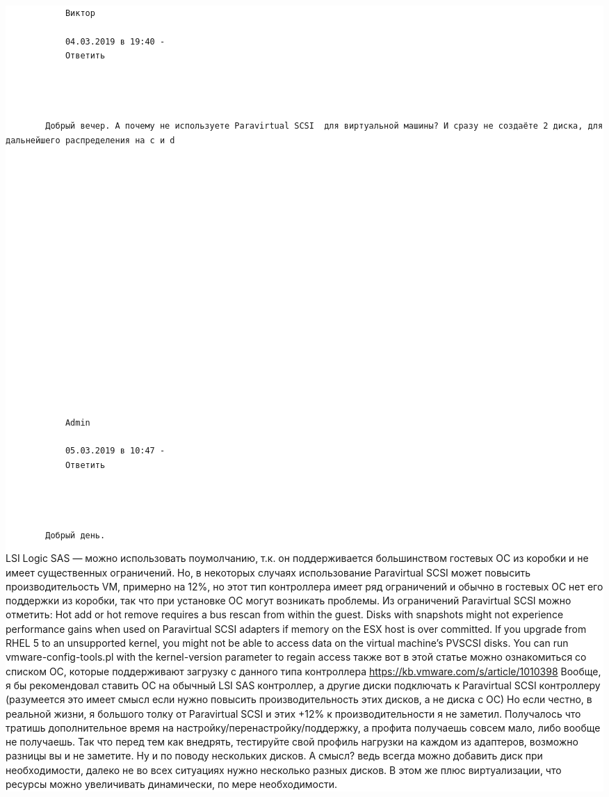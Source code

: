          
        
            
            
                
                Виктор
                  
                04.03.2019 в 19:40 - 
                Ответить                                
                
            
    
                      
            Добрый вечер. А почему не используете Paravirtual SCSI  для виртуальной машины? И сразу не создаёте 2 диска, для дальнейшего распределения на c и d
          
        
        
        


    
    

 
    
    
        
                    
         
        
            
            
                
                Admin
                  
                05.03.2019 в 10:47 - 
                Ответить                                
                
            
    
                      
            Добрый день.
LSI Logic SAS &#8212; можно использовать поумолчанию, т.к. он поддерживается большинством гостевых ОС из коробки и не имеет существенных ограничений.
Но, в некоторых случаях использование Paravirtual SCSI может повысить производительость VM, примерно на 12%, но этот тип контроллера имеет ряд ограничений и обычно в гостевых ОС нет его поддержки из коробки, так что при установке ОС могут возникать проблемы.
Из ограничений Paravirtual SCSI можно отметить:
  Hot add or hot remove requires a bus rescan from within the guest.
  Disks with snapshots might not experience performance gains when used on Paravirtual SCSI adapters if memory on the ESX host is over committed.
  If you upgrade from RHEL 5 to an unsupported kernel, you might not be able to access data on the virtual machine&#8217;s PVSCSI disks. You can run vmware-config-tools.pl with the kernel-version parameter to regain access
также вот в этой статье можно ознакомиться со списком ОС, которые поддерживают загрузку с данного типа контроллера https://kb.vmware.com/s/article/1010398
Вообще, я бы рекомендовал ставить ОС на обычный LSI SAS контроллер, а другие диски подключать к Paravirtual SCSI контроллеру (разумеется это имеет смысл если нужно повысить производительность этих дисков, а не диска с ОС)
Но если честно, в реальной жизни, я большого толку от Paravirtual SCSI и этих +12% к производительности я не заметил.
Получалось что тратишь дополнительное время на настройку/перенастройку/поддержку, а профита получаешь совсем мало, либо вообще не получаешь.
Так что перед тем как внедрять, тестируйте свой профиль нагрузки на каждом из адаптеров, возможно разницы вы и не заметите.
Ну и по поводу нескольких дисков. А смысл? ведь всегда можно добавить диск при необходимости, далеко не во всех ситуациях нужно несколько разных дисков.
В этом же плюс виртуализации, что ресурсы можно увеличивать динамически, по мере необходимости.
          
